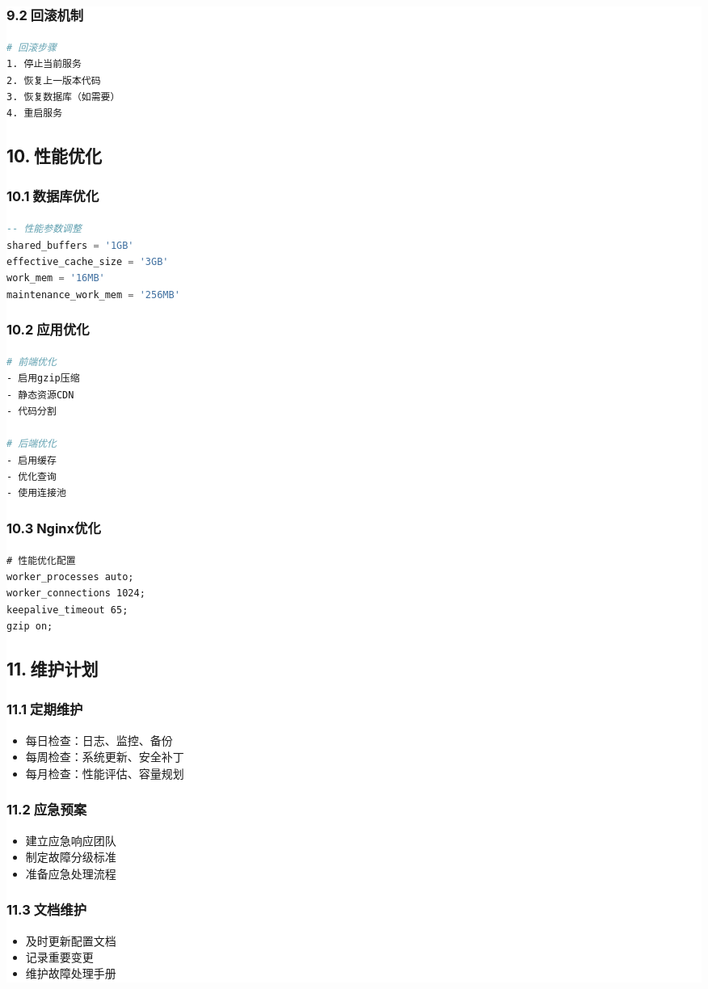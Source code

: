 ### 9.2 回滚机制
```bash
# 回滚步骤
1. 停止当前服务
2. 恢复上一版本代码
3. 恢复数据库（如需要）
4. 重启服务
```

## 10. 性能优化

### 10.1 数据库优化
```sql
-- 性能参数调整
shared_buffers = '1GB'
effective_cache_size = '3GB'
work_mem = '16MB'
maintenance_work_mem = '256MB'
```

### 10.2 应用优化
```bash
# 前端优化
- 启用gzip压缩
- 静态资源CDN
- 代码分割

# 后端优化
- 启用缓存
- 优化查询
- 使用连接池
```

### 10.3 Nginx优化
```nginx
# 性能优化配置
worker_processes auto;
worker_connections 1024;
keepalive_timeout 65;
gzip on;
```

## 11. 维护计划

### 11.1 定期维护
- 每日检查：日志、监控、备份
- 每周检查：系统更新、安全补丁
- 每月检查：性能评估、容量规划

### 11.2 应急预案
- 建立应急响应团队
- 制定故障分级标准
- 准备应急处理流程

### 11.3 文档维护
- 及时更新配置文档
- 记录重要变更
- 维护故障处理手册 